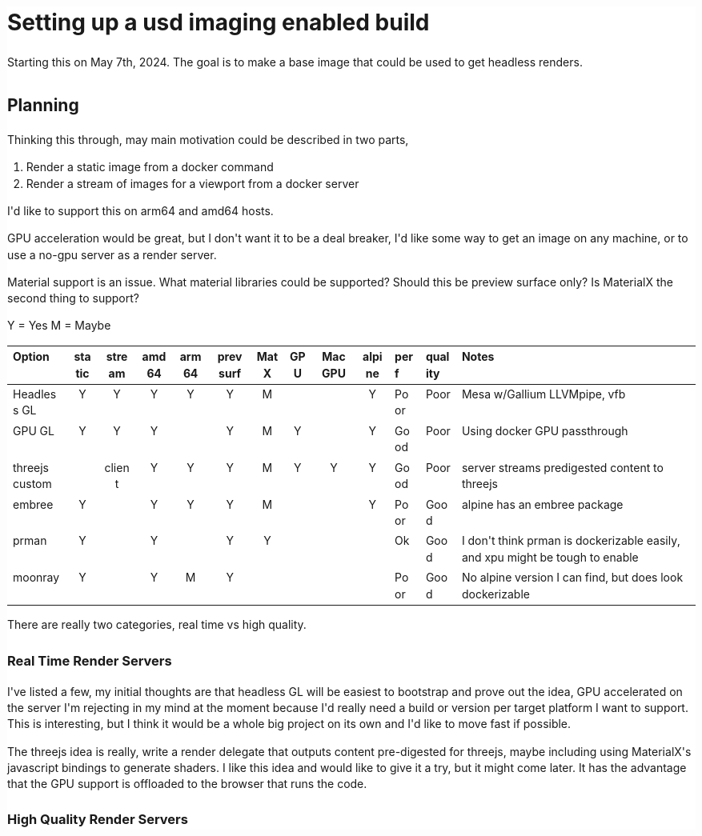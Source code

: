 # Setting up a usd imaging enabled build

Starting this on May 7th, 2024. The goal is to make a base image that could
be used to get headless renders.

## Planning

Thinking this through, may main motivation could be described in two parts,

1) Render a static image from a docker command
2) Render a stream of images for a viewport from a docker server

I'd like to support this on arm64 and amd64 hosts.

GPU acceleration would be great, but I don't want it to be a deal breaker, I'd
like some way to get an image on any machine, or to use a no-gpu server as a
render server.

Material support is an issue. What material libraries could be supported? 
Should this be preview surface only? Is MaterialX the second thing to support?

Y = Yes
M = Maybe

| Option         | static | stream | amd64 | arm64 | prev surf | MatX | GPU | Mac GPU | alpine | perf | quality | Notes |
| :-----------   | :----: | :----: | :---: | :---: | :-------: | :--: | :-: | :-----: | :----: | :--- | :------ | :---- |
| Headless GL    |   Y    |   Y    |   Y   |   Y   |    Y      |  M   |     |         |   Y    | Poor | Poor    | Mesa w/Gallium LLVMpipe, vfb |
| GPU GL         |   Y    |   Y    |   Y   |       |    Y      |  M   |  Y  |         |   Y    | Good | Poor    | Using docker GPU passthrough |
| threejs custom |        | client |   Y   |   Y   |    Y      |  M   |  Y  |    Y    |   Y    | Good | Poor    | server streams predigested content to threejs |
| embree         |   Y    |        |   Y   |   Y   |    Y      |  M   |     |         |   Y    | Poor | Good    | alpine has an embree package |
| prman          |   Y    |        |   Y   |       |    Y      |  Y   |     |         |        | Ok   | Good    | I don't think prman is dockerizable easily, and xpu might be tough to enable |
| moonray        |   Y    |        |   Y   |   M   |    Y      |      |     |         |        | Poor | Good    | No alpine version I can find, but does look dockerizable |

There are really two categories, real time vs high quality. 

### Real Time Render Servers

I've listed a few, my initial thoughts are that headless GL will be easiest to
bootstrap and prove out the idea, GPU accelerated on the server I'm rejecting in my
mind at the moment because I'd really need a build or version per target platform
I want to support. This is interesting, but I think it would be a whole big project
on its own and I'd like to move fast if possible.

The threejs idea is really, write a render delegate that outputs content pre-digested
for threejs, maybe including using MaterialX's javascript bindings to generate shaders.
I like this idea and would like to give it a try, but it might come later. It has the
advantage that the GPU support is offloaded to the browser that runs the code.

### High Quality Render Servers
